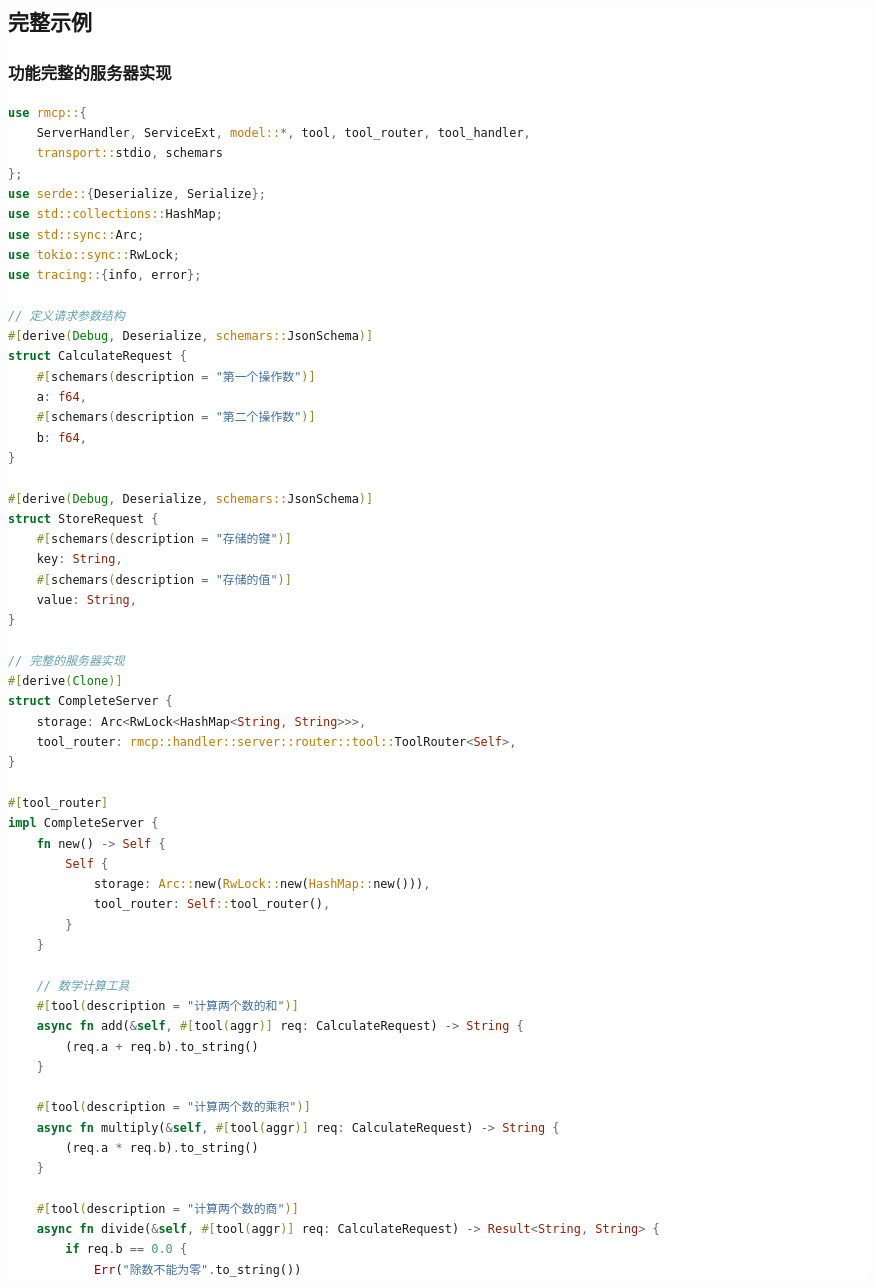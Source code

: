 ## 完整示例

### 功能完整的服务器实现

```rust
use rmcp::{
    ServerHandler, ServiceExt, model::*, tool, tool_router, tool_handler,
    transport::stdio, schemars
};
use serde::{Deserialize, Serialize};
use std::collections::HashMap;
use std::sync::Arc;
use tokio::sync::RwLock;
use tracing::{info, error};

// 定义请求参数结构
#[derive(Debug, Deserialize, schemars::JsonSchema)]
struct CalculateRequest {
    #[schemars(description = "第一个操作数")]
    a: f64,
    #[schemars(description = "第二个操作数")]
    b: f64,
}

#[derive(Debug, Deserialize, schemars::JsonSchema)]
struct StoreRequest {
    #[schemars(description = "存储的键")]
    key: String,
    #[schemars(description = "存储的值")]
    value: String,
}

// 完整的服务器实现
#[derive(Clone)]
struct CompleteServer {
    storage: Arc<RwLock<HashMap<String, String>>>,
    tool_router: rmcp::handler::server::router::tool::ToolRouter<Self>,
}

#[tool_router]
impl CompleteServer {
    fn new() -> Self {
        Self {
            storage: Arc::new(RwLock::new(HashMap::new())),
            tool_router: Self::tool_router(),
        }
    }

    // 数学计算工具
    #[tool(description = "计算两个数的和")]
    async fn add(&self, #[tool(aggr)] req: CalculateRequest) -> String {
        (req.a + req.b).to_string()
    }

    #[tool(description = "计算两个数的乘积")]
    async fn multiply(&self, #[tool(aggr)] req: CalculateRequest) -> String {
        (req.a * req.b).to_string()
    }

    #[tool(description = "计算两个数的商")]
    async fn divide(&self, #[tool(aggr)] req: CalculateRequest) -> Result<String, String> {
        if req.b == 0.0 {
            Err("除数不能为零".to_string())
```